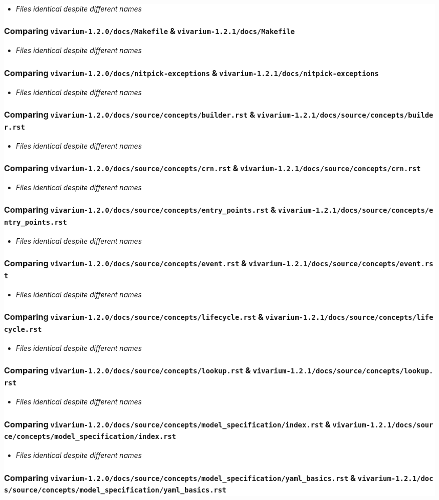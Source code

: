  * *Files identical despite different names*

### Comparing `vivarium-1.2.0/docs/Makefile` & `vivarium-1.2.1/docs/Makefile`

 * *Files identical despite different names*

### Comparing `vivarium-1.2.0/docs/nitpick-exceptions` & `vivarium-1.2.1/docs/nitpick-exceptions`

 * *Files identical despite different names*

### Comparing `vivarium-1.2.0/docs/source/concepts/builder.rst` & `vivarium-1.2.1/docs/source/concepts/builder.rst`

 * *Files identical despite different names*

### Comparing `vivarium-1.2.0/docs/source/concepts/crn.rst` & `vivarium-1.2.1/docs/source/concepts/crn.rst`

 * *Files identical despite different names*

### Comparing `vivarium-1.2.0/docs/source/concepts/entry_points.rst` & `vivarium-1.2.1/docs/source/concepts/entry_points.rst`

 * *Files identical despite different names*

### Comparing `vivarium-1.2.0/docs/source/concepts/event.rst` & `vivarium-1.2.1/docs/source/concepts/event.rst`

 * *Files identical despite different names*

### Comparing `vivarium-1.2.0/docs/source/concepts/lifecycle.rst` & `vivarium-1.2.1/docs/source/concepts/lifecycle.rst`

 * *Files identical despite different names*

### Comparing `vivarium-1.2.0/docs/source/concepts/lookup.rst` & `vivarium-1.2.1/docs/source/concepts/lookup.rst`

 * *Files identical despite different names*

### Comparing `vivarium-1.2.0/docs/source/concepts/model_specification/index.rst` & `vivarium-1.2.1/docs/source/concepts/model_specification/index.rst`

 * *Files identical despite different names*

### Comparing `vivarium-1.2.0/docs/source/concepts/model_specification/yaml_basics.rst` & `vivarium-1.2.1/docs/source/concepts/model_specification/yaml_basics.rst`

